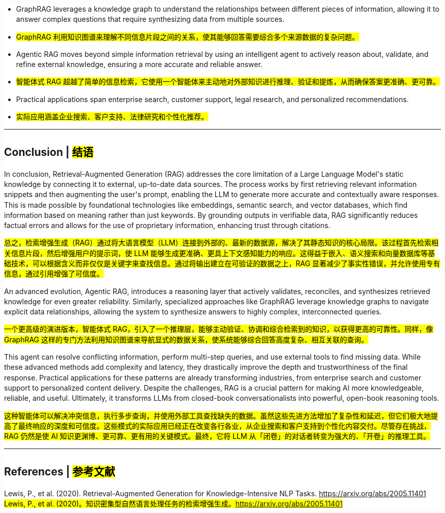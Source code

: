 - GraphRAG leverages a knowledge graph to understand the relationships between different pieces of information, allowing it to answer complex questions that require synthesizing data from multiple sources.
- <mark>GraphRAG 利用知识图谱来理解不同信息片段之间的关系，使其能够回答需要综合多个来源数据的复杂问题。</mark>

- Agentic RAG moves beyond simple information retrieval by using an intelligent agent to actively reason about, validate, and refine external knowledge, ensuring a more accurate and reliable answer.
- <mark>智能体式 RAG 超越了简单的信息检索，它使用一个智能体来主动地对外部知识进行推理、验证和提炼，从而确保答案更准确、更可靠。</mark>

- Practical applications span enterprise search, customer support, legal research, and personalized recommendations.
- <mark>实际应用涵盖企业搜索、客户支持、法律研究和个性化推荐。</mark> 

---
## Conclusion | <mark>结语</mark>
In conclusion, Retrieval-Augmented Generation (RAG) addresses the core limitation of a Large Language Model's static knowledge by connecting it to external, up-to-date data sources. The process works by first retrieving relevant information snippets and then augmenting the user's prompt, enabling the LLM to generate more accurate and contextually aware responses. This is made possible by foundational technologies like embeddings, semantic search, and vector databases, which find information based on meaning rather than just keywords. By grounding outputs in verifiable data, RAG significantly reduces factual errors and allows for the use of proprietary information, enhancing trust through citations.

<mark>总之，检索增强生成（RAG）通过将大语言模型（LLM）连接到外部的、最新的数据源，解决了其静态知识的核心局限。该过程首先检索相关信息片段，然后增强用户的提示词，使 LLM 能够生成更准确、更具上下文感知能力的响应。这得益于嵌入、语义搜索和向量数据库等基础技术，可以根据含义而非仅仅是关键字来查找信息。通过将输出建立在可验证的数据之上，RAG 显著减少了事实性错误，并允许使用专有信息，通过引用增强了可信度。</mark>

An advanced evolution, Agentic RAG, introduces a reasoning layer that actively validates, reconciles, and synthesizes retrieved knowledge for even greater reliability. Similarly, specialized approaches like GraphRAG leverage knowledge graphs to navigate explicit data relationships, allowing the system to synthesize answers to highly complex, interconnected queries. 

<mark>一个更高级的演进版本，智能体式 RAG，引入了一个推理层，能够主动验证、协调和综合检索到的知识，以获得更高的可靠性。同样，像 GraphRAG 这样的专门方法利用知识图谱来导航显式的数据关系，使系统能够综合回答高度复杂、相互关联的查询。</mark>

This agent can resolve conflicting information, perform multi-step queries, and use external tools to find missing data. While these advanced methods add complexity and latency, they drastically improve the depth and trustworthiness of the final response. Practical applications for these patterns are already transforming industries, from enterprise search and customer support to personalized content delivery. Despite the challenges, RAG is a crucial pattern for making AI more knowledgeable, reliable, and useful. Ultimately, it transforms LLMs from closed-book conversationalists into powerful, open-book reasoning tools.

<mark>这种智能体可以解决冲突信息，执行多步查询，并使用外部工具查找缺失的数据。虽然这些先进方法增加了复杂性和延迟，但它们极大地提高了最终响应的深度和可信度。这些模式的实际应用已经正在改变各行各业，从企业搜索和客户支持到个性化内容交付。尽管存在挑战，RAG 仍然是使 AI 知识更渊博、更可靠、更有用的关键模式。最终，它将 LLM 从「闭卷」的对话者转变为强大的、「开卷」的推理工具。</mark>

---
## References | <mark>参考文献</mark>
Lewis, P., et al. (2020). Retrieval-Augmented Generation for Knowledge-Intensive NLP Tasks. https://arxiv.org/abs/2005.11401 
<mark>Lewis, P., et al. (2020)。知识密集型自然语言处理任务的检索增强生成。https://arxiv.org/abs/2005.11401</mark>
